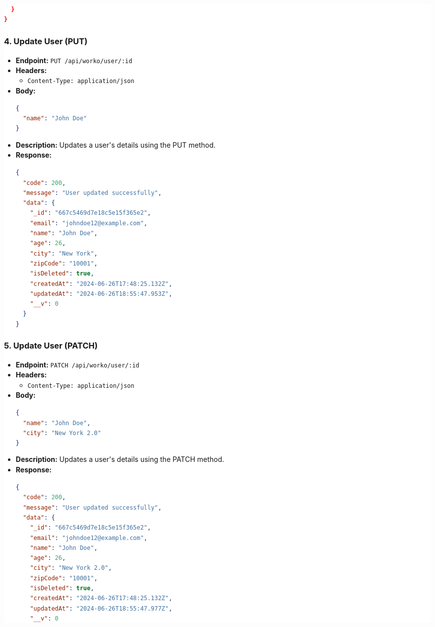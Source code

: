   ```json
    }
  }
  ```

### 4. Update User (PUT)

- **Endpoint:** `PUT /api/worko/user/:id`
- **Headers:**
  - `Content-Type: application/json`
- **Body:**
  ```json
  {
    "name": "John Doe"
  }
  ```
- **Description:** Updates a user's details using the PUT method.
- **Response:**
  ```json
  {
    "code": 200,
    "message": "User updated successfully",
    "data": {
      "_id": "667c5469d7e18c5e15f365e2",
      "email": "johndoe12@example.com",
      "name": "John Doe",
      "age": 26,
      "city": "New York",
      "zipCode": "10001",
      "isDeleted": true,
      "createdAt": "2024-06-26T17:48:25.132Z",
      "updatedAt": "2024-06-26T18:55:47.953Z",
      "__v": 0
    }
  }
  ```

### 5. Update User (PATCH)

- **Endpoint:** `PATCH /api/worko/user/:id`
- **Headers:**
  - `Content-Type: application/json`
- **Body:**
  ```json
  {
    "name": "John Doe",
    "city": "New York 2.0"
  }
  ```
- **Description:** Updates a user's details using the PATCH method.
- **Response:**
  ```json
  {
    "code": 200,
    "message": "User updated successfully",
    "data": {
      "_id": "667c5469d7e18c5e15f365e2",
      "email": "johndoe12@example.com",
      "name": "John Doe",
      "age": 26,
      "city": "New York 2.0",
      "zipCode": "10001",
      "isDeleted": true,
      "createdAt": "2024-06-26T17:48:25.132Z",
      "updatedAt": "2024-06-26T18:55:47.977Z",
      "__v": 0
  ```